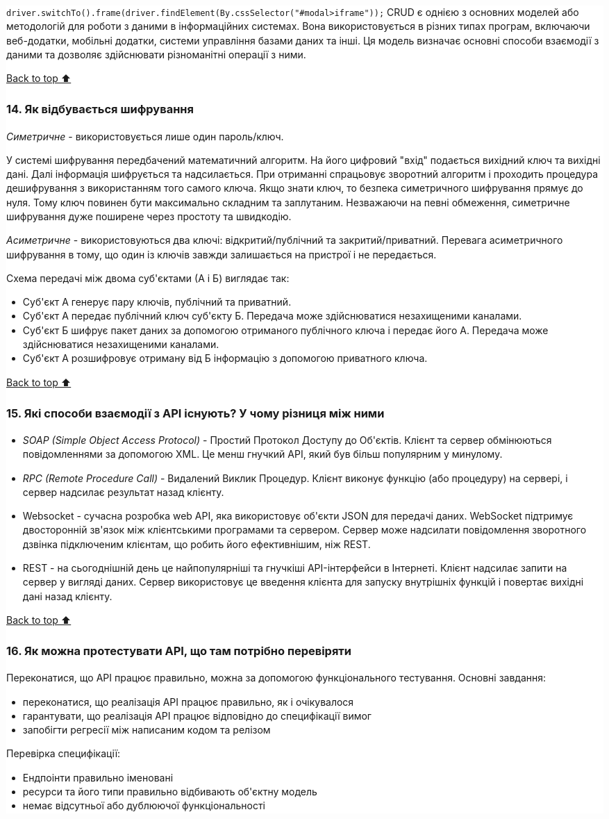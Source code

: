 ```driver.switchTo().frame(driver.findElement(By.cssSelector("#modal>iframe"));```
CRUD є однією з основних моделей або методологій для роботи з даними в інформаційних системах. Вона використовується в різних типах програм, включаючи веб-додатки, мобільні додатки, системи управління базами даних та інші. Ця модель визначає основні способи взаємодії з даними та дозволяє здійснювати різноманітні операції з ними.

[Back to top ⬆️](#10-general-questions)
### **14. Як відбувається шифрування**

*Симетричне* - використовується лише один пароль/ключ.

У системі шифрування передбачений математичний алгоритм. На його цифровий "вхід" подається вихідний ключ та вихідні дані. Далі інформація шифрується та надсилається.
При отриманні спрацьовує зворотний алгоритм і проходить процедура дешифрування з використанням того самого ключа.
Якщо знати ключ, то безпека симетричного шифрування прямує до нуля. Тому ключ повинен бути максимально складним та заплутаним. Незважаючи на певні обмеження, симетричне шифрування дуже поширене через простоту та швидкодію.

*Асиметричне* - використовуються два ключі: відкритий/публічний та закритий/приватний. Перевага асиметричного шифрування в тому, що один із ключів завжди залишається на пристрої і не передається.

Схема передачі між двома суб'єктами (А і Б) виглядає так:

* Суб'єкт А генерує пару ключів, публічний та приватний.
* Суб'єкт А передає публічний ключ суб'єкту Б. Передача може здійснюватися незахищеними каналами.
* Суб'єкт Б шифрує пакет даних за допомогою отриманого публічного ключа і передає його А. Передача може здійснюватися незахищеними каналами.
* Суб'єкт А розшифровує отриману від Б інформацію з допомогою приватного ключа.


[Back to top ⬆️](#10-general-questions)
### **15. Які способи взаємодії з API існують? У чому різниця між ними**

* *SOAP (Simple Object Access Protocol)* - Простий Протокол Доступу до Об'єктів. Клієнт та сервер обмінюються повідомленнями за допомогою XML. Це менш гнучкий API, який був більш популярним у минулому.

* *RPC (Remote Procedure Call)* - Видалений Виклик Процедур. Клієнт виконує функцію (або процедуру) на сервері, і сервер надсилає результат назад клієнту.

* Websocket - сучасна розробка web API, яка використовує об'єкти JSON для передачі даних. WebSocket підтримує двосторонній зв'язок між клієнтськими програмами та сервером. Сервер може надсилати повідомлення зворотного дзвінка підключеним клієнтам, що робить його ефективнішим, ніж REST.

* REST - на сьогоднішній день це найпопулярніші та гнучкіші API-інтерфейси в Інтернеті. Клієнт надсилає запити на сервер у вигляді даних. Сервер використовує це введення клієнта для запуску внутрішніх функцій і повертає вихідні дані назад клієнту.


[Back to top ⬆️](#10-general-questions)
### **16. Як можна протестувати API, що там потрібно перевіряти**
Переконатися, що API працює правильно, можна за допомогою функціонального тестування.
Основні завдання:

* переконатися, що реалізація API працює правильно, як і очікувалося
* гарантувати, що реалізація API працює відповідно до специфікації вимог
* запобігти регресії між написаним кодом та релізом

Перевірка специфікації:

* Ендпоінти правильно іменовані
* ресурси та його типи правильно відбивають об'єктну модель
* немає відсутньої або дублюючої функціональності
```
